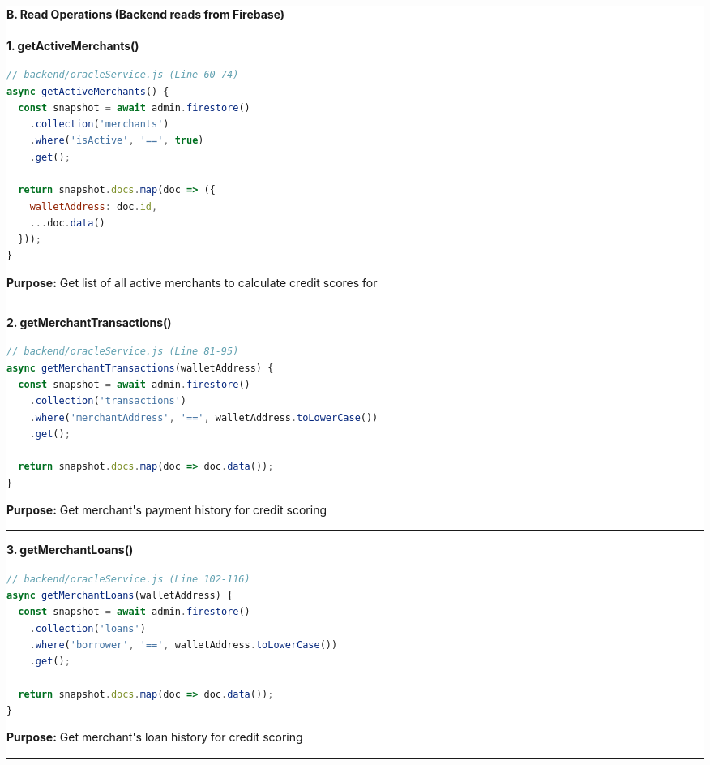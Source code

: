 
#### B. Read Operations (Backend reads from Firebase)

**1. getActiveMerchants()**
```javascript
// backend/oracleService.js (Line 60-74)
async getActiveMerchants() {
  const snapshot = await admin.firestore()
    .collection('merchants')
    .where('isActive', '==', true)
    .get();

  return snapshot.docs.map(doc => ({
    walletAddress: doc.id,
    ...doc.data()
  }));
}
```

**Purpose:** Get list of all active merchants to calculate credit scores for

---

**2. getMerchantTransactions()**
```javascript
// backend/oracleService.js (Line 81-95)
async getMerchantTransactions(walletAddress) {
  const snapshot = await admin.firestore()
    .collection('transactions')
    .where('merchantAddress', '==', walletAddress.toLowerCase())
    .get();

  return snapshot.docs.map(doc => doc.data());
}
```

**Purpose:** Get merchant's payment history for credit scoring

---

**3. getMerchantLoans()**
```javascript
// backend/oracleService.js (Line 102-116)
async getMerchantLoans(walletAddress) {
  const snapshot = await admin.firestore()
    .collection('loans')
    .where('borrower', '==', walletAddress.toLowerCase())
    .get();

  return snapshot.docs.map(doc => doc.data());
}
```

**Purpose:** Get merchant's loan history for credit scoring

---
